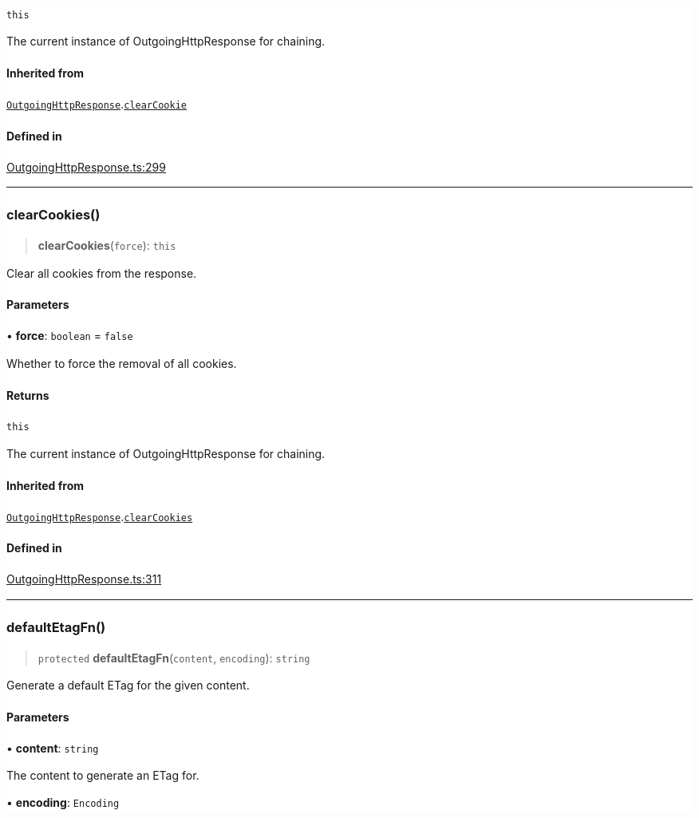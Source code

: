 `this`

The current instance of OutgoingHttpResponse for chaining.

#### Inherited from

[`OutgoingHttpResponse`](../../OutgoingHttpResponse/classes/OutgoingHttpResponse.md).[`clearCookie`](../../OutgoingHttpResponse/classes/OutgoingHttpResponse.md#clearcookie)

#### Defined in

[OutgoingHttpResponse.ts:299](https://github.com/stonemjs/http-core/blob/3497087dac965583296f5092cd519a9aa0728373/src/OutgoingHttpResponse.ts#L299)

***

### clearCookies()

> **clearCookies**(`force`): `this`

Clear all cookies from the response.

#### Parameters

• **force**: `boolean` = `false`

Whether to force the removal of all cookies.

#### Returns

`this`

The current instance of OutgoingHttpResponse for chaining.

#### Inherited from

[`OutgoingHttpResponse`](../../OutgoingHttpResponse/classes/OutgoingHttpResponse.md).[`clearCookies`](../../OutgoingHttpResponse/classes/OutgoingHttpResponse.md#clearcookies)

#### Defined in

[OutgoingHttpResponse.ts:311](https://github.com/stonemjs/http-core/blob/3497087dac965583296f5092cd519a9aa0728373/src/OutgoingHttpResponse.ts#L311)

***

### defaultEtagFn()

> `protected` **defaultEtagFn**(`content`, `encoding`): `string`

Generate a default ETag for the given content.

#### Parameters

• **content**: `string`

The content to generate an ETag for.

• **encoding**: `Encoding`
